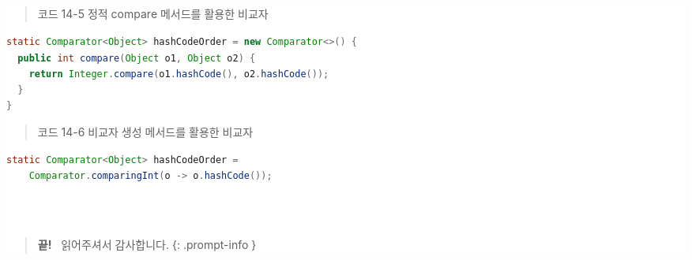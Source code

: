 > 코드 14-5 정적 compare 메서드를 활용한 비교자

```java
static Comparator<Object> hashCodeOrder = new Comparator<>() {
  public int compare(Object o1, Object o2) {
    return Integer.compare(o1.hashCode(), o2.hashCode());
  }
}
```

> 코드 14-6 비교자 생성 메서드를 활용한 비교자

```java
static Comparator<Object> hashCodeOrder =
    Comparator.comparingInt(o -> o.hashCode());
```

&nbsp; <br />
&nbsp; <br />

> **끝!** &nbsp; 읽어주셔서 감사합니다.
{: .prompt-info }

